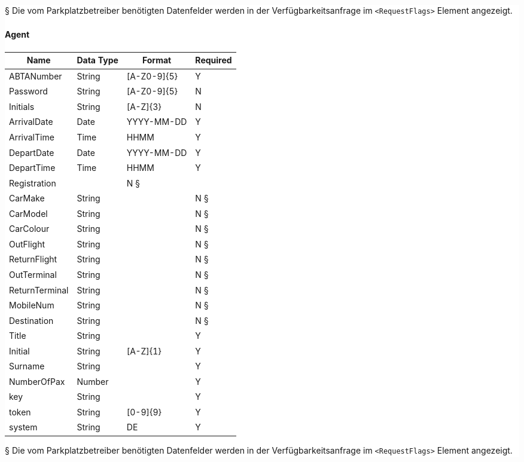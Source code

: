 § Die vom Parkplatzbetreiber benötigten Datenfelder werden in der Verfügbarkeitsanfrage im `<RequestFlags>` Element angezeigt.

#### Agent

 | Name           | Data Type | Format      | Required | 
 | ----           | --------- | ------      | -------- | 
 | ABTANumber     | String    | [A-Z0-9]{5} | Y        | 
 | Password       | String    | [A-Z0-9]{5} | N        | 
 | Initials       | String    | [A-Z]{3}    | N        | 
 | ArrivalDate    | Date      | YYYY-MM-DD  | Y        | 
 | ArrivalTime    | Time      | HHMM        | Y        | 
 | DepartDate     | Date      | YYYY-MM-DD  | Y        | 
 | DepartTime     | Time      | HHMM        | Y        | 
 | Registration   |           | N §        |         
 | CarMake        | String    |             | N §     | 
 | CarModel       | String    |             | N §     | 
 | CarColour      | String    |             | N §     | 
 | OutFlight      | String    |             | N §     | 
 | ReturnFlight   | String    |             | N §     | 
 | OutTerminal    | String    |             | N §     | 
 | ReturnTerminal | String    |             | N §     | 
 | MobileNum      | String    |             | N §     | 
 | Destination    | String    |             | N §     | 
 | Title          | String    |             | Y        | 
 | Initial        | String    | [A-Z]{1}    | Y        | 
 | Surname        | String    |             | Y        | 
 | NumberOfPax    | Number    |             | Y        | 
 | key            | String    |             | Y        | 
 | token          | String    | [0-9]{9}    | Y        | 
 | system         | String    | DE          | Y        | 

§ Die vom Parkplatzbetreiber benötigten Datenfelder werden in der Verfügbarkeitsanfrage im `<RequestFlags>` Element angezeigt.

